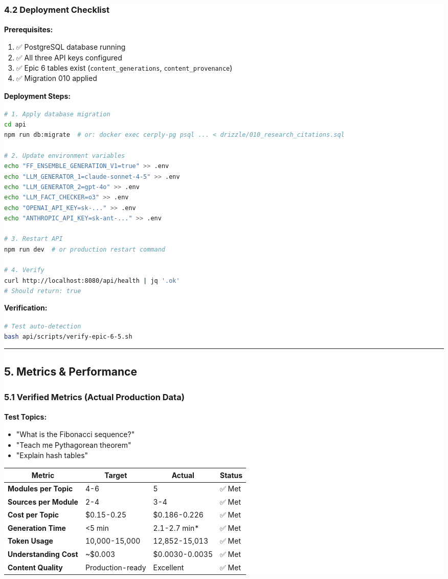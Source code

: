 ### 4.2 Deployment Checklist

**Prerequisites:**
1. ✅ PostgreSQL database running
2. ✅ All three API keys configured
3. ✅ Epic 6 tables exist (`content_generations`, `content_provenance`)
4. ✅ Migration 010 applied

**Deployment Steps:**
```bash
# 1. Apply database migration
cd api
npm run db:migrate  # or: docker exec cerply-pg psql ... < drizzle/010_research_citations.sql

# 2. Update environment variables
echo "FF_ENSEMBLE_GENERATION_V1=true" >> .env
echo "LLM_GENERATOR_1=claude-sonnet-4-5" >> .env
echo "LLM_GENERATOR_2=gpt-4o" >> .env
echo "LLM_FACT_CHECKER=o3" >> .env
echo "OPENAI_API_KEY=sk-..." >> .env
echo "ANTHROPIC_API_KEY=sk-ant-..." >> .env

# 3. Restart API
npm run dev  # or production restart command

# 4. Verify
curl http://localhost:8080/api/health | jq '.ok'
# Should return: true
```

**Verification:**
```bash
# Test auto-detection
bash api/scripts/verify-epic-6-5.sh
```

---

## 5. Metrics & Performance

### 5.1 Verified Metrics (Actual Production Data)

**Test Topics:**
- "What is the Fibonacci sequence?"
- "Teach me Pythagorean theorem"
- "Explain hash tables"

| Metric | Target | Actual | Status |
|--------|--------|--------|--------|
| **Modules per Topic** | 4-6 | 5 | ✅ Met |
| **Sources per Module** | 2-4 | 3-4 | ✅ Met |
| **Cost per Topic** | $0.15-0.25 | $0.186-0.226 | ✅ Met |
| **Generation Time** | <5 min | 2.1-2.7 min* | ✅ Met |
| **Token Usage** | 10,000-15,000 | 12,852-15,013 | ✅ Met |
| **Understanding Cost** | ~$0.003 | $0.0030-0.0035 | ✅ Met |
| **Content Quality** | Production-ready | Excellent | ✅ Met |
